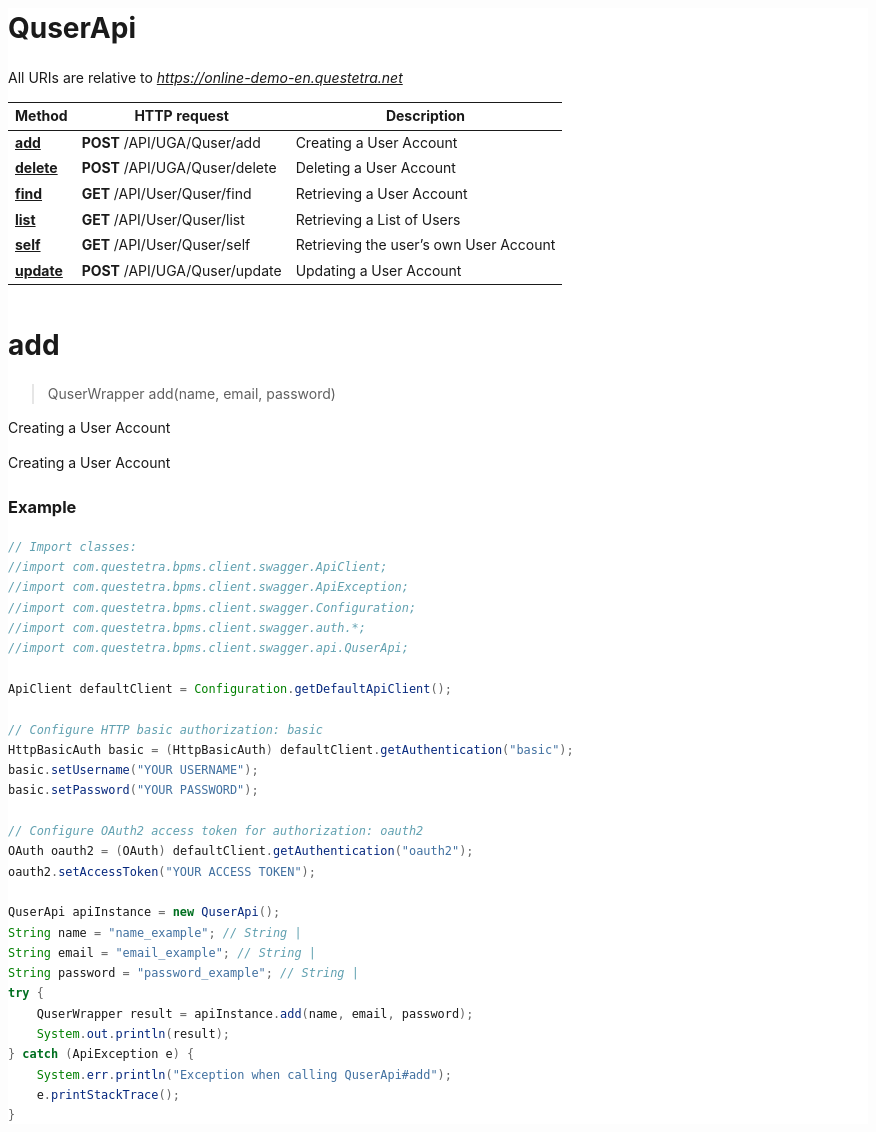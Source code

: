 # QuserApi

All URIs are relative to *https://online-demo-en.questetra.net*

Method | HTTP request | Description
------------- | ------------- | -------------
[**add**](QuserApi.md#add) | **POST** /API/UGA/Quser/add | Creating a User Account
[**delete**](QuserApi.md#delete) | **POST** /API/UGA/Quser/delete | Deleting a User Account
[**find**](QuserApi.md#find) | **GET** /API/User/Quser/find | Retrieving a User Account
[**list**](QuserApi.md#list) | **GET** /API/User/Quser/list | Retrieving a List of Users
[**self**](QuserApi.md#self) | **GET** /API/User/Quser/self | Retrieving the user’s own User Account
[**update**](QuserApi.md#update) | **POST** /API/UGA/Quser/update | Updating a User Account


<a name="add"></a>
# **add**
> QuserWrapper add(name, email, password)

Creating a User Account

Creating a User Account

### Example
```java
// Import classes:
//import com.questetra.bpms.client.swagger.ApiClient;
//import com.questetra.bpms.client.swagger.ApiException;
//import com.questetra.bpms.client.swagger.Configuration;
//import com.questetra.bpms.client.swagger.auth.*;
//import com.questetra.bpms.client.swagger.api.QuserApi;

ApiClient defaultClient = Configuration.getDefaultApiClient();

// Configure HTTP basic authorization: basic
HttpBasicAuth basic = (HttpBasicAuth) defaultClient.getAuthentication("basic");
basic.setUsername("YOUR USERNAME");
basic.setPassword("YOUR PASSWORD");

// Configure OAuth2 access token for authorization: oauth2
OAuth oauth2 = (OAuth) defaultClient.getAuthentication("oauth2");
oauth2.setAccessToken("YOUR ACCESS TOKEN");

QuserApi apiInstance = new QuserApi();
String name = "name_example"; // String | 
String email = "email_example"; // String | 
String password = "password_example"; // String | 
try {
    QuserWrapper result = apiInstance.add(name, email, password);
    System.out.println(result);
} catch (ApiException e) {
    System.err.println("Exception when calling QuserApi#add");
    e.printStackTrace();
}
```
